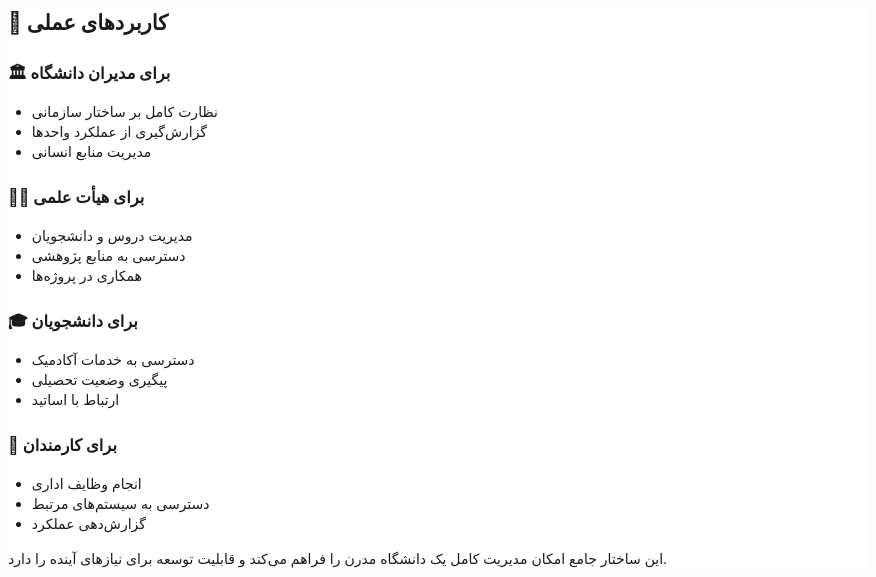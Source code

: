 ## 🎯 کاربردهای عملی

### 🏛️ **برای مدیران دانشگاه**
- نظارت کامل بر ساختار سازمانی
- گزارش‌گیری از عملکرد واحدها
- مدیریت منابع انسانی

### 👨‍🏫 **برای هیأت علمی**
- مدیریت دروس و دانشجویان
- دسترسی به منابع پژوهشی
- همکاری در پروژه‌ها

### 🎓 **برای دانشجویان**
- دسترسی به خدمات آکادمیک
- پیگیری وضعیت تحصیلی
- ارتباط با اساتید

### 👔 **برای کارمندان**
- انجام وظایف اداری
- دسترسی به سیستم‌های مرتبط
- گزارش‌دهی عملکرد

این ساختار جامع امکان مدیریت کامل یک دانشگاه مدرن را فراهم می‌کند و قابلیت توسعه برای نیازهای آینده را دارد.

